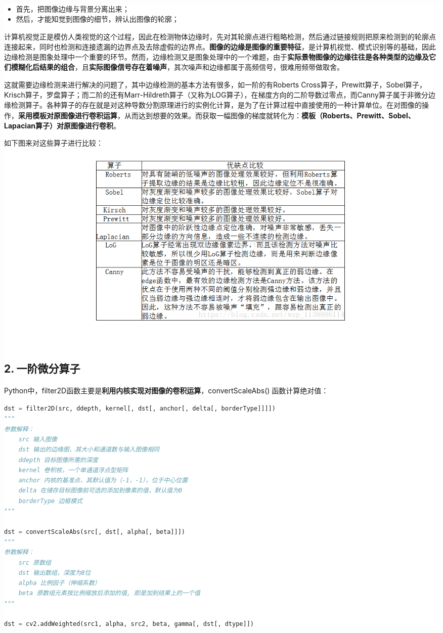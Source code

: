 * 首先，把图像边缘与背景分离出来；
* 然后，才能知觉到图像的细节，辨认出图像的轮廓；

计算机视觉正是模仿人类视觉的这个过程，因此在检测物体边缘时，先对其轮廓点进行粗略检测，然后通过链接规则把原来检测到的轮廓点连接起来，同时也检测和连接遗漏的边界点及去除虚假的边界点。**图像的边缘是图像的重要特征**，是计算机视觉、模式识别等的基础，因此边缘检测是图象处理中一个重要的环节。然而，边缘检测又是图象处理中的一个难题，由于**实际景物图像的边缘往往是各种类型的边缘及它们模糊化后结果的组合**，且**实际图像信号存在着噪声**，其次噪声和边缘都属于高频信号，很难用频带做取舍。

这就需要边缘检测来进行解决的问题了，其中边缘检测的基本方法有很多，如一阶的有Roberts Cross算子，Prewitt算子，Sobel算子，Krisch算子，罗盘算子；而二阶的还有Marr-Hildreth算子（又称为LOG算子），在梯度方向的二阶导数过零点，而Canny算子属于非微分边缘检测算子。各种算子的存在就是对这种导数分割原理进行的实例化计算，是为了在计算过程中直接使用的一种计算单位。在对图像的操作，**采用模板对原图像进行卷积运算**，从而达到想要的效果。而获取一幅图像的梯度就转化为：**模板（Roberts、Prewitt、Sobel、Lapacian算子）对原图像进行卷积**。

如下图来对这些算子进行比较：

<div align="center"><img src="imgs/图像边缘检测算法比较.png" style="zoom:80%;" /></div>

​       

## 2. 一阶微分算子

Python中，filter2D函数主要是**利用内核实现对图像的卷积运算**，convertScaleAbs() 函数计算绝对值：

```python
dst = filter2D(src, ddepth, kernel[, dst[, anchor[, delta[, borderType]]]])
"""
参数解释：
    src 输入图像
    dst 输出的边缘图，其大小和通道数与输入图像相同
    ddepth 目标图像所需的深度
    kernel 卷积核，一个单通道浮点型矩阵
    anchor 内核的基准点，其默认值为（-1，-1），位于中心位置
    delta 在储存目标图像前可选的添加到像素的值，默认值为0
    borderType 边框模式
"""

dst = convertScaleAbs(src[, dst[, alpha[, beta]]])
"""
参数解释：
    src 原数组
    dst 输出数组，深度为8位
    alpha 比例因子（伸缩系数）
    beta 原数组元素按比例缩放后添加的值, 即是加到结果上的一个值
"""

dst = cv2.addWeighted(src1, alpha, src2, beta, gamma[, dst[, dtype]])
```